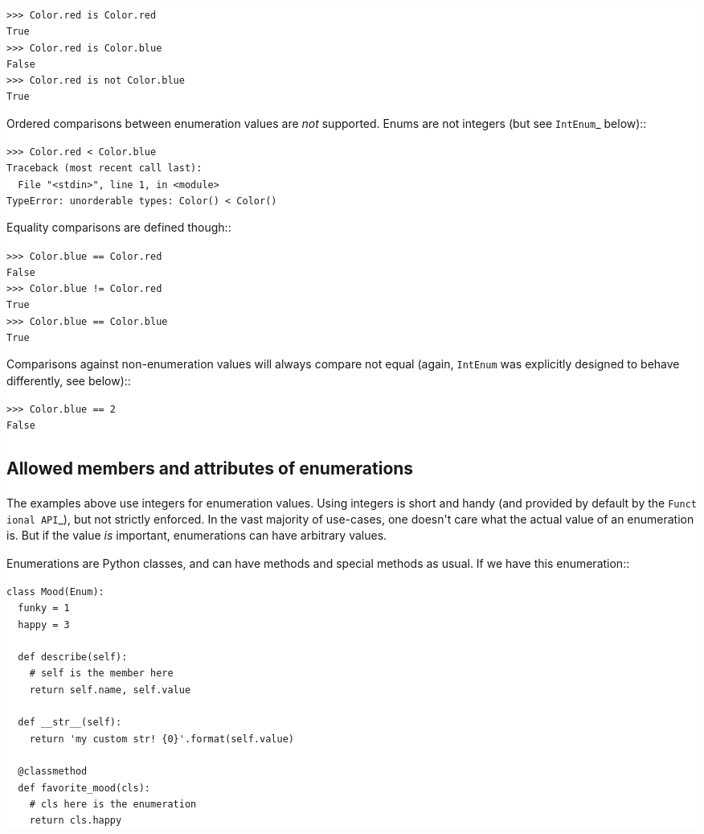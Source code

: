     >>> Color.red is Color.red
    True
    >>> Color.red is Color.blue
    False
    >>> Color.red is not Color.blue
    True

Ordered comparisons between enumeration values are *not* supported.
Enums are not integers (but see `IntEnum`\_ below)::

    >>> Color.red < Color.blue
    Traceback (most recent call last):
      File "<stdin>", line 1, in <module>
    TypeError: unorderable types: Color() < Color()

Equality comparisons are defined though::

    >>> Color.blue == Color.red
    False
    >>> Color.blue != Color.red
    True
    >>> Color.blue == Color.blue
    True

Comparisons against non-enumeration values will always compare not equal
(again, `IntEnum` was explicitly designed to behave differently, see
below)::

    >>> Color.blue == 2
    False

Allowed members and attributes of enumerations
----------------------------------------------

The examples above use integers for enumeration values. Using integers
is short and handy (and provided by default by the `Functional API`\_),
but not strictly enforced. In the vast majority of use-cases, one
doesn't care what the actual value of an enumeration is. But if the
value *is* important, enumerations can have arbitrary values.

Enumerations are Python classes, and can have methods and special
methods as usual. If we have this enumeration::

    class Mood(Enum):
      funky = 1
      happy = 3

      def describe(self):
        # self is the member here
        return self.name, self.value

      def __str__(self):
        return 'my custom str! {0}'.format(self.value)

      @classmethod
      def favorite_mood(cls):
        # cls here is the enumeration
        return cls.happy
